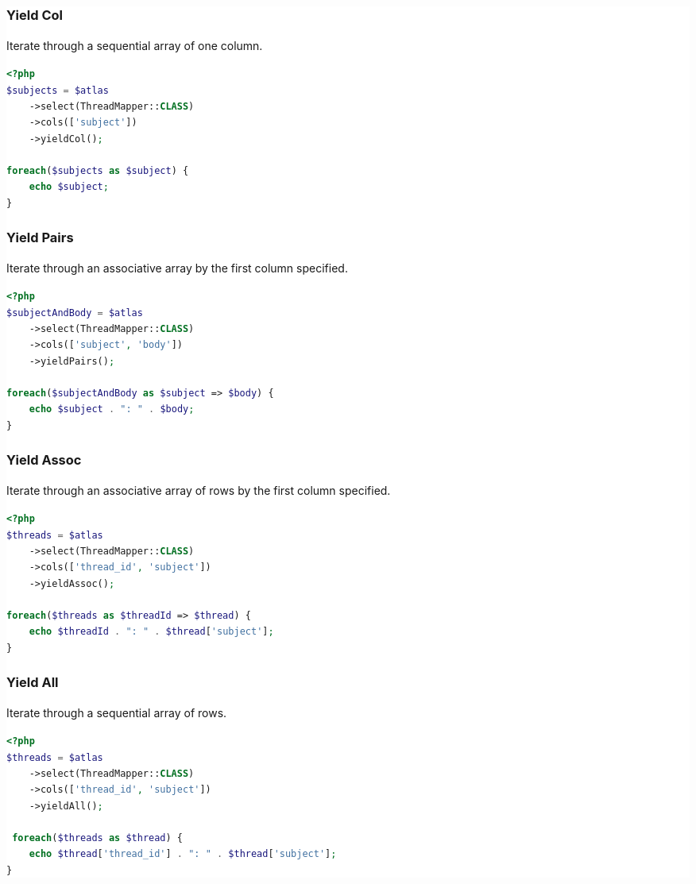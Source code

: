 ### Yield Col

Iterate through a sequential array of one column.

```php
<?php
$subjects = $atlas
    ->select(ThreadMapper::CLASS)
    ->cols(['subject'])
    ->yieldCol();

foreach($subjects as $subject) {
    echo $subject;
}
```

### Yield Pairs

Iterate through an associative array by the first column specified.

```php
<?php
$subjectAndBody = $atlas
    ->select(ThreadMapper::CLASS)
    ->cols(['subject', 'body'])
    ->yieldPairs();

foreach($subjectAndBody as $subject => $body) {
    echo $subject . ": " . $body;
}
```

### Yield Assoc

Iterate through an associative array of rows by the first column specified.

```php
<?php
$threads = $atlas
    ->select(ThreadMapper::CLASS)
    ->cols(['thread_id', 'subject'])
    ->yieldAssoc();

foreach($threads as $threadId => $thread) {
    echo $threadId . ": " . $thread['subject'];
}
```

### Yield All

Iterate through a sequential array of rows.

```php
<?php
$threads = $atlas
    ->select(ThreadMapper::CLASS)
    ->cols(['thread_id', 'subject'])
    ->yieldAll();

 foreach($threads as $thread) {
    echo $thread['thread_id'] . ": " . $thread['subject'];
}
```


[fetch]: https://github.com/auraphp/Aura.Sql/tree/2.x#new-fetch-methods
[yield]: https://github.com/auraphp/Aura.Sql/tree/2.x#new-yield-methods